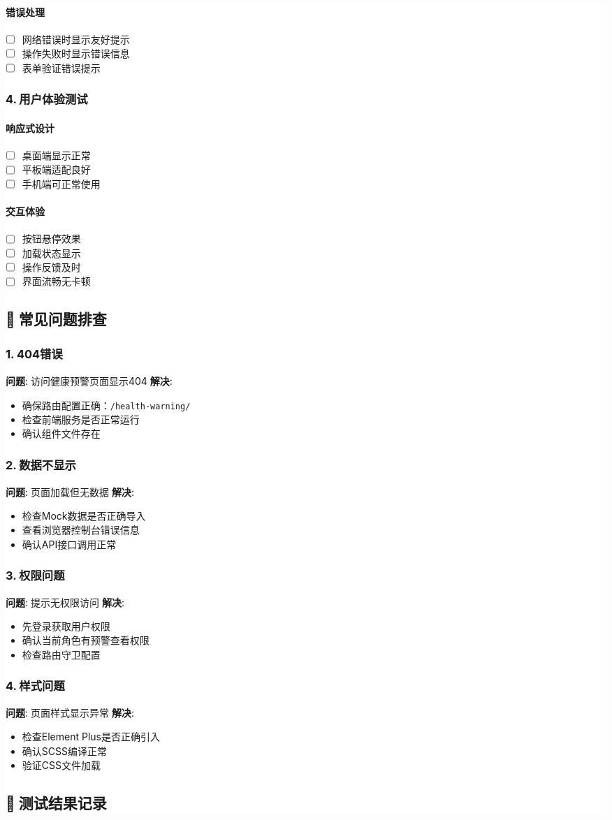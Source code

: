 #### 错误处理
- [ ] 网络错误时显示友好提示
- [ ] 操作失败时显示错误信息
- [ ] 表单验证错误提示

### 4. 用户体验测试

#### 响应式设计
- [ ] 桌面端显示正常
- [ ] 平板端适配良好
- [ ] 手机端可正常使用

#### 交互体验
- [ ] 按钮悬停效果
- [ ] 加载状态显示
- [ ] 操作反馈及时
- [ ] 界面流畅无卡顿

## 🐛 常见问题排查

### 1. 404错误
**问题**: 访问健康预警页面显示404
**解决**: 
- 确保路由配置正确：`/health-warning/`
- 检查前端服务是否正常运行
- 确认组件文件存在

### 2. 数据不显示
**问题**: 页面加载但无数据
**解决**:
- 检查Mock数据是否正确导入
- 查看浏览器控制台错误信息
- 确认API接口调用正常

### 3. 权限问题
**问题**: 提示无权限访问
**解决**:
- 先登录获取用户权限
- 确认当前角色有预警查看权限
- 检查路由守卫配置

### 4. 样式问题
**问题**: 页面样式显示异常
**解决**:
- 检查Element Plus是否正确引入
- 确认SCSS编译正常
- 验证CSS文件加载

## 📝 测试结果记录
